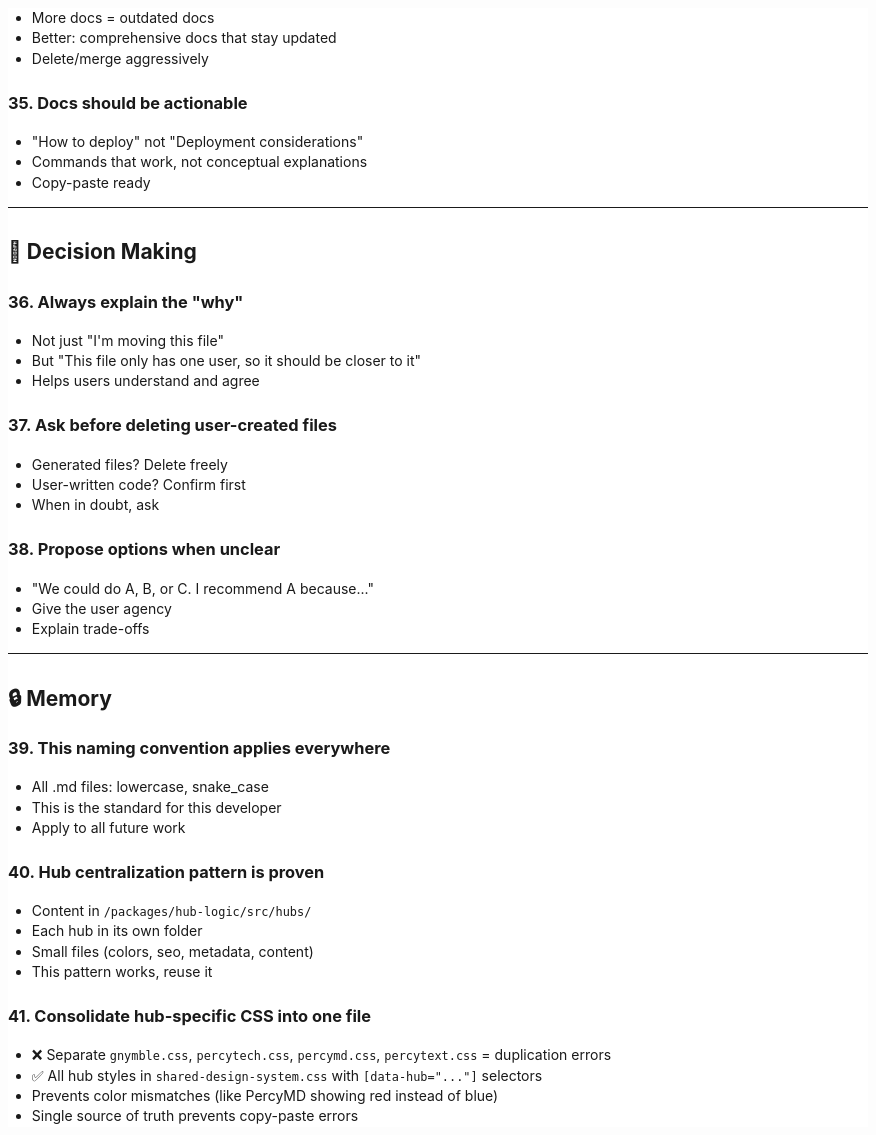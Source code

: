 - More docs = outdated docs
- Better: comprehensive docs that stay updated
- Delete/merge aggressively

### 35. **Docs should be actionable**

- "How to deploy" not "Deployment considerations"
- Commands that work, not conceptual explanations
- Copy-paste ready

---

## 🎯 Decision Making

### 36. **Always explain the "why"**

- Not just "I'm moving this file"
- But "This file only has one user, so it should be closer to it"
- Helps users understand and agree

### 37. **Ask before deleting user-created files**

- Generated files? Delete freely
- User-written code? Confirm first
- When in doubt, ask

### 38. **Propose options when unclear**

- "We could do A, B, or C. I recommend A because..."
- Give the user agency
- Explain trade-offs

---

## 🔒 Memory

### 39. **This naming convention applies everywhere**

- All .md files: lowercase, snake_case
- This is the standard for this developer
- Apply to all future work

### 40. **Hub centralization pattern is proven**

- Content in `/packages/hub-logic/src/hubs/`
- Each hub in its own folder
- Small files (colors, seo, metadata, content)
- This pattern works, reuse it

### 41. **Consolidate hub-specific CSS into one file**

- ❌ Separate `gnymble.css`, `percytech.css`, `percymd.css`, `percytext.css` = duplication errors
- ✅ All hub styles in `shared-design-system.css` with `[data-hub="..."]` selectors
- Prevents color mismatches (like PercyMD showing red instead of blue)
- Single source of truth prevents copy-paste errors

